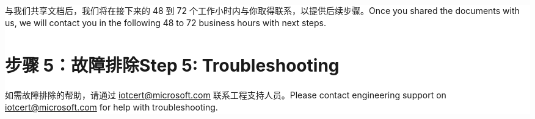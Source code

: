<span data-ttu-id="8ec5a-309">与我们共享文档后，我们将在接下来的 48 到 72 个工作小时内与你取得联系，以提供后续步骤。</span><span class="sxs-lookup"><span data-stu-id="8ec5a-309">Once you shared the documents with us, we will contact you in the following 48 to 72 business hours with next steps.</span></span>

<a name="Step_5"></a>
# <a name="step-5-troubleshooting"></a><span data-ttu-id="8ec5a-310">步骤 5：故障排除</span><span class="sxs-lookup"><span data-stu-id="8ec5a-310">Step 5: Troubleshooting</span></span>

<span data-ttu-id="8ec5a-311">如需故障排除的帮助，请通过 <iotcert@microsoft.com> 联系工程支持人员。</span><span class="sxs-lookup"><span data-stu-id="8ec5a-311">Please contact engineering support on <iotcert@microsoft.com> for help with troubleshooting.</span></span>
